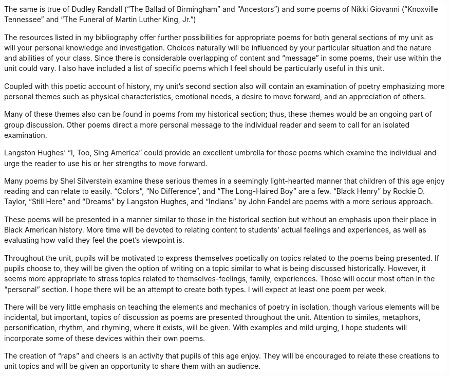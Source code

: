 </p>
<p>
The same is true of Dudley Randall (“The Ballad of Birmingham” and “Ancestors”) and some poems of Nikki Giovanni (“Knoxville Tennessee” and “The Funeral of Martin Luther King, Jr.”)
</p>
<p>
The resources listed in my bibliography offer further possibilities for appropriate poems for both general sections of my unit as will your personal knowledge and investigation. Choices naturally will be influenced by your particular situation and the nature and abilities of your class. Since there is considerable overlapping of content and “message” in some poems, their use within the unit could vary. I also have included a list of specific poems which I feel should be particularly useful in this unit.
</p>
<p>
Coupled with this poetic account of history, my unit’s second section also will contain an examination of poetry emphasizing more personal themes such as physical characteristics, emotional needs, a desire to move forward, and an appreciation of others.
</p>
<p>
Many of these themes also can be found in poems from my historical section; thus, these themes would be an ongoing part of group discussion. Other poems direct a more personal message to the individual reader and seem to call for an isolated examination.
</p>
<p>
Langston Hughes’ “I, Too, Sing America” could provide an excellent umbrella for those poems which examine the individual and urge the reader to use his or her strengths to move forward.
</p>
<p>
Many poems by Shel Silverstein examine these serious themes in a seemingly light-hearted manner that children of this age enjoy reading and can relate to easily. “Colors”, “No Difference”, and “The Long-Haired Boy” are a few. “Black Henry” by Rockie D. Taylor, “Still Here” and “Dreams” by Langston Hughes, and “Indians” by John Fandel are poems with a more serious approach.
</p>
<p>
These poems will be presented in a manner similar to those in the historical section but without an emphasis upon their place in Black American history. More time will be devoted to relating content to students’ actual feelings and experiences, as well as evaluating how valid they feel the poet’s viewpoint is.
</p>
<p>
Throughout the unit, pupils will be motivated to express themselves poetically on topics related to the poems being presented. If pupils choose to, they will be given the option of writing on a topic similar to what is being discussed historically. However, it seems more appropriate to stress topics related to themselves-feelings, family, experiences. Those will occur most often in the “personal” section. I hope there will be an attempt to create both types. I will expect at least one poem per week.
</p>
<p>
There will be very little emphasis on teaching the elements and mechanics of poetry in isolation, though various elements will be incidental, but important, topics of discussion as poems are presented throughout the unit. Attention to similes, metaphors, personification, rhythm, and rhyming, where it exists, will be given. With examples and mild urging, I hope students will incorporate some of these devices within their own poems.
</p>
<p>
The creation of “raps” and cheers is an activity that pupils of this age enjoy. They will be encouraged to relate these creations to unit topics and will be given an opportunity to share them with an audience.
</p>
<p>